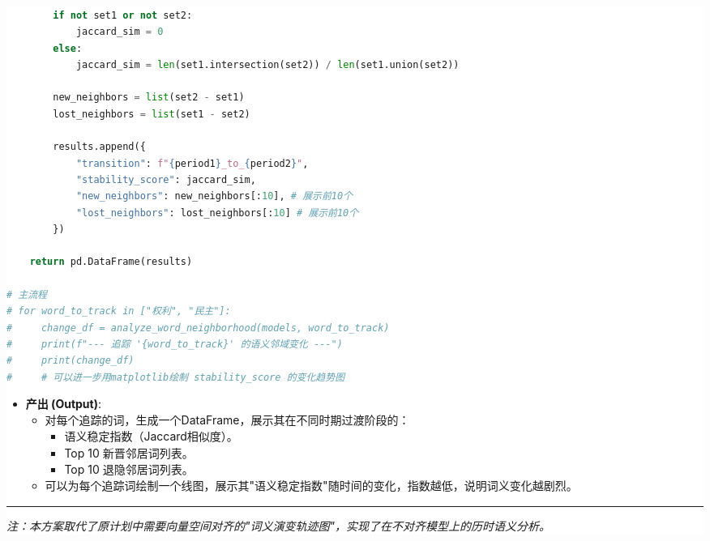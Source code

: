   ```python
          if not set1 or not set2:
              jaccard_sim = 0
          else:
              jaccard_sim = len(set1.intersection(set2)) / len(set1.union(set2))
              
          new_neighbors = list(set2 - set1)
          lost_neighbors = list(set1 - set2)
          
          results.append({
              "transition": f"{period1}_to_{period2}",
              "stability_score": jaccard_sim,
              "new_neighbors": new_neighbors[:10], # 展示前10个
              "lost_neighbors": lost_neighbors[:10] # 展示前10个
          })
          
      return pd.DataFrame(results)

  # 主流程
  # for word_to_track in ["权利", "民主"]:
  #     change_df = analyze_word_neighborhood(models, word_to_track)
  #     print(f"--- 追踪 '{word_to_track}' 的语义邻域变化 ---")
  #     print(change_df)
  #     # 可以进一步用matplotlib绘制 stability_score 的变化趋势图
  ```

- **产出 (Output)**:
  - 对每个追踪的词，生成一个DataFrame，展示其在不同时期过渡阶段的：
    - 语义稳定指数（Jaccard相似度）。
    - Top 10 新晋邻居词列表。
    - Top 10 退隐邻居词列表。
  - 可以为每个追踪词绘制一个线图，展示其"语义稳定指数"随时间的变化，指数越低，说明词义变化越剧烈。

---
*注：本方案取代了原计划中需要向量空间对齐的"词义演变轨迹图"，实现了在不对齐模型上的历时语义分析。*

